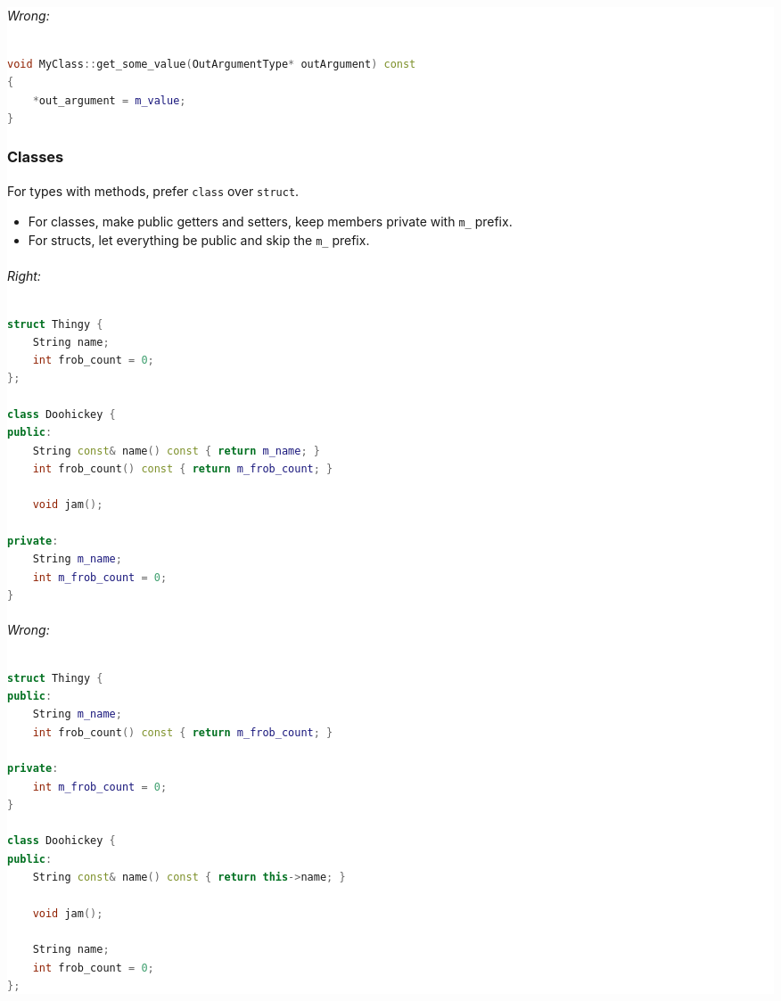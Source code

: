 ###### Wrong:

```cpp
void MyClass::get_some_value(OutArgumentType* outArgument) const
{
    *out_argument = m_value;
}
```

### Classes

For types with methods, prefer `class` over `struct`.

* For classes, make public getters and setters, keep members private with `m_` prefix.
* For structs, let everything be public and skip the `m_` prefix.

###### Right:

```cpp
struct Thingy {
    String name;
    int frob_count = 0;
};

class Doohickey {
public:
    String const& name() const { return m_name; }
    int frob_count() const { return m_frob_count; }

    void jam();

private:
    String m_name;
    int m_frob_count = 0;
}
```

###### Wrong:

```cpp
struct Thingy {
public:
    String m_name;
    int frob_count() const { return m_frob_count; }

private:
    int m_frob_count = 0;
}

class Doohickey {
public:
    String const& name() const { return this->name; }

    void jam();

    String name;
    int frob_count = 0;
};
```
